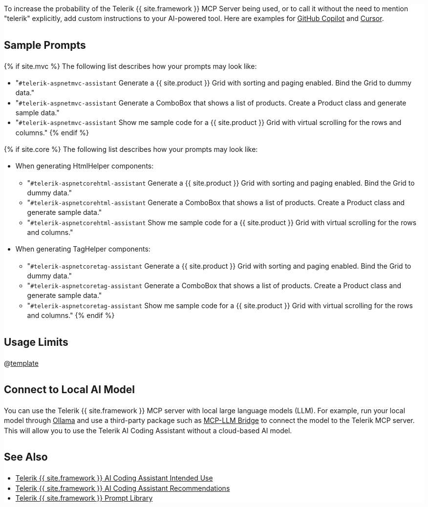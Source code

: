 To increase the probability of the Telerik {{ site.framework }} MCP Server being used, or to call it without the need to mention "telerik" explicitly, add custom instructions to your AI-powered tool. Here are examples for [GitHub Copilot](https://docs.github.com/en/copilot/customizing-copilot/adding-repository-custom-instructions-for-github-copilot#about-repository-custom-instructions-for-github-copilot-chat) and [Cursor](https://docs.cursor.com/context/rules).

## Sample Prompts

{% if site.mvc %}
The following list describes how your prompts may look like:

* &quot;`#telerik-aspnetmvc-assistant` Generate a {{ site.product }} Grid with sorting and paging enabled. Bind the Grid to dummy data.&quot;
* &quot;`#telerik-aspnetmvc-assistant` Generate a ComboBox that shows a list of products. Create a Product class and generate sample data.&quot;
* &quot;`#telerik-aspnetmvc-assistant` Show me sample code for a {{ site.product }} Grid with virtual scrolling for the rows and columns.&quot;
{% endif %}

{% if site.core %}
The following list describes how your prompts may look like:

* When generating HtmlHelper components:

  * &quot;`#telerik-aspnetcorehtml-assistant` Generate a {{ site.product }} Grid with sorting and paging enabled. Bind the Grid to dummy data.&quot;
  * &quot;`#telerik-aspnetcorehtml-assistant`  Generate a ComboBox that shows a list of products. Create a Product class and generate sample data.&quot;
  * &quot;`#telerik-aspnetcorehtml-assistant` Show me sample code for a {{ site.product }} Grid with virtual scrolling for the rows and columns.&quot;

* When generating TagHelper components:

  * &quot;`#telerik-aspnetcoretag-assistant` Generate a {{ site.product }} Grid with sorting and paging enabled. Bind the Grid to dummy data.&quot;
  * &quot;`#telerik-aspnetcoretag-assistant`  Generate a ComboBox that shows a list of products. Create a Product class and generate sample data.&quot;
  * &quot;`#telerik-aspnetcoretag-assistant` Show me sample code for a {{ site.product }} Grid with virtual scrolling for the rows and columns.&quot;
{% endif %}

## Usage Limits

@[template](/_contentTemplates/core/ai-coding-assistant.md#number-of-requests)

## Connect to Local AI Model

You can use the Telerik {{ site.framework }} MCP server with local large language models (LLM). For example, run your local model through [Ollama](https://ollama.com) and use a third-party package such as [MCP-LLM Bridge](https://github.com/patruff/ollama-mcp-bridge) to connect the model to the Telerik MCP server. This will allow you to use the Telerik AI Coding Assistant without a cloud-based AI model.

## See Also

* [Telerik {{ site.framework }} AI Coding Assistant Intended Use](slug:overview_ai#intended-use)
* [Telerik {{ site.framework }} AI Coding Assistant Recommendations](slug:overview_ai#recommendations)
* [Telerik {{ site.framework }} Prompt Library](slug:ai_prompt_library)
